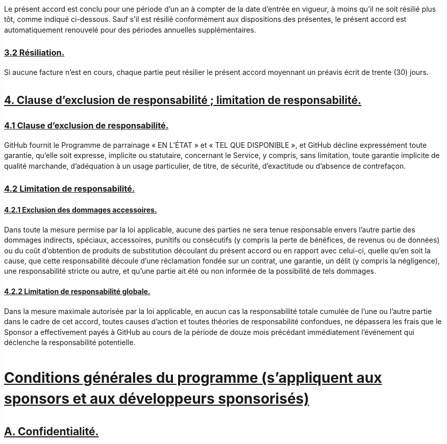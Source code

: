 Le présent accord est conclu pour une période d’un an à compter de la date d’entrée en vigueur, à moins qu’il ne soit résilié plus tôt, comme indiqué ci-dessous. Sauf s’il est résilié conformément aux dispositions des présentes, le présent accord est automatiquement renouvelé pour des périodes annuelles supplémentaires.

### [3.2 Résiliation.](#32-termination) ###

Si aucune facture n’est en cours, chaque partie peut résilier le présent accord moyennant un préavis écrit de trente (30) jours.

[4. Clause d’exclusion de responsabilité ; limitation de responsabilité.](#4-disclaimer-limitation-of-liability)
----------

### [4.1 Clause d’exclusion de responsabilité.](#41-disclaimer) ###

GitHub fournit le Programme de parrainage « EN L’ÉTAT » et « TEL QUE DISPONIBLE », et GitHub décline expressément toute garantie, qu’elle soit expresse, implicite ou statutaire, concernant le Service, y compris, sans limitation, toute garantie implicite de qualité marchande, d’adéquation à un usage particulier, de titre, de sécurité, d’exactitude ou d’absence de contrefaçon.

### [4.2 Limitation de responsabilité.](#42-limitation-of-liability) ###

#### [4.2.1 Exclusion des dommages accessoires.](#421-exclusion-of-indirect-damages) ####

Dans toute la mesure permise par la loi applicable, aucune des parties ne sera tenue responsable envers l’autre partie des dommages indirects, spéciaux, accessoires, punitifs ou consécutifs (y compris la perte de bénéfices, de revenus ou de données) ou du coût d’obtention de produits de substitution découlant du présent accord ou en rapport avec celui-ci, quelle qu’en soit la cause, que cette responsabilité découle d’une réclamation fondée sur un contrat, une garantie, un délit (y compris la négligence), une responsabilité stricte ou autre, et qu’une partie ait été ou non informée de la possibilité de tels dommages.

#### [4.2.2 Limitation de responsabilité globale.](#422-limitation-of-total-liability) ####

Dans la mesure maximale autorisée par la loi applicable, en aucun cas la responsabilité totale cumulée de l’une ou l’autre partie dans le cadre de cet accord, toutes causes d’action et toutes théories de responsabilité confondues, ne dépassera les frais que le Sponsor a effectivement payés à GitHub au cours de la période de douze mois précédant immédiatement l’événement qui déclenche la responsabilité potentielle.

[Conditions générales du programme (s’appliquent aux sponsors et aux développeurs sponsorisés)](#conditions-générales-du-programme-sappliquent-aux-sponsors-et-aux-développeurs-sponsorisés)
==========

[A. Confidentialité.](#a-confidentiality)
----------
